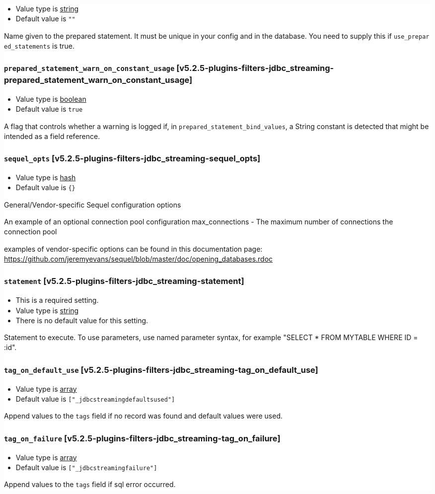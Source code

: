 * Value type is [string](/lsr/value-types.md#string)
* Default value is `""`

Name given to the prepared statement. It must be unique in your config and in the database. You need to supply this if `use_prepared_statements` is true.

### `prepared_statement_warn_on_constant_usage` [v5.2.5-plugins-filters-jdbc_streaming-prepared_statement_warn_on_constant_usage]

* Value type is [boolean](/lsr/value-types.md#boolean)
* Default value is `true`

A flag that controls whether a warning is logged if, in `prepared_statement_bind_values`, a String constant is detected that might be intended as a field reference.

### `sequel_opts` [v5.2.5-plugins-filters-jdbc_streaming-sequel_opts]

* Value type is [hash](/lsr/value-types.md#hash)
* Default value is `{}`

General/Vendor-specific Sequel configuration options

An example of an optional connection pool configuration max\_connections - The maximum number of connections the connection pool

examples of vendor-specific options can be found in this documentation page: <https://github.com/jeremyevans/sequel/blob/master/doc/opening_databases.rdoc>

### `statement` [v5.2.5-plugins-filters-jdbc_streaming-statement]

* This is a required setting.
* Value type is [string](/lsr/value-types.md#string)
* There is no default value for this setting.

Statement to execute. To use parameters, use named parameter syntax, for example "SELECT \* FROM MYTABLE WHERE ID = :id".

### `tag_on_default_use` [v5.2.5-plugins-filters-jdbc_streaming-tag_on_default_use]

* Value type is [array](/lsr/value-types.md#array)
* Default value is `["_jdbcstreamingdefaultsused"]`

Append values to the `tags` field if no record was found and default values were used.

### `tag_on_failure` [v5.2.5-plugins-filters-jdbc_streaming-tag_on_failure]

* Value type is [array](/lsr/value-types.md#array)
* Default value is `["_jdbcstreamingfailure"]`

Append values to the `tags` field if sql error occurred.
